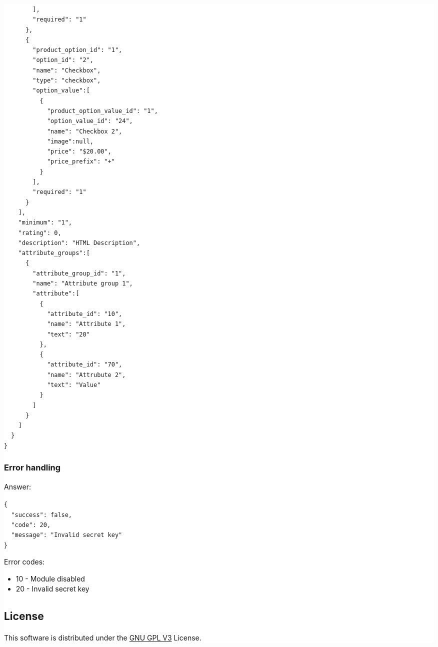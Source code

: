 	        ],
	        "required": "1"
	      },
	      {
	        "product_option_id": "1",
	        "option_id": "2",
	        "name": "Checkbox",
	        "type": "checkbox",
	        "option_value":[
	          {
	            "product_option_value_id": "1",
	            "option_value_id": "24",
	            "name": "Checkbox 2",
	            "image":null,
	            "price": "$20.00",
	            "price_prefix": "+"
	          }
	        ],
	        "required": "1"
	      }
	    ],
	    "minimum": "1",
	    "rating": 0,
	    "description": "HTML Description",
	    "attribute_groups":[
	      {
	        "attribute_group_id": "1",
	        "name": "Attribute group 1",
	        "attribute":[
	          {
	            "attribute_id": "10",
	            "name": "Attribute 1",
	            "text": "20"
	          },
	          {
	            "attribute_id": "70",
	            "name": "Attrubute 2",
	            "text": "Value"
	          }
	        ]
	      }
	    ]
	  }
	}



### Error handling

Answer:

	{
	  "success": false,
	  "code": 20,
	  "message": "Invalid secret key"
	}

Error codes:

 * 10 - Module disabled
 * 20 - Invalid secret key


License
-------

This software is distributed under the [GNU GPL V3](http://www.gnu.org/licenses/gpl.html) License.

